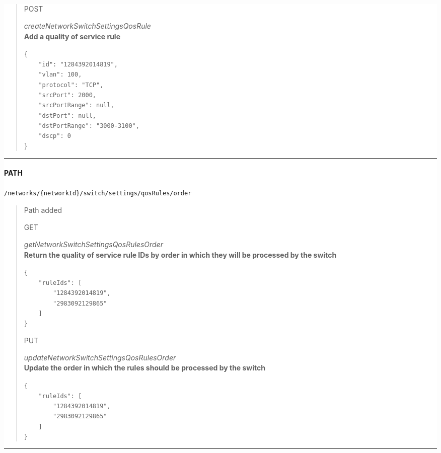> 
> POST
> 
> _createNetworkSwitchSettingsQosRule_  
> **Add a quality of service rule**
> 
>     {
>         "id": "1284392014819",
>         "vlan": 100,
>         "protocol": "TCP",
>         "srcPort": 2000,
>         "srcPortRange": null,
>         "dstPort": null,
>         "dstPortRange": "3000-3100",
>         "dscp": 0
>     }

* * *

#### PATH

`/networks/{networkId}/switch/settings/qosRules/order`

> Path added  
> 
> GET
> 
> _getNetworkSwitchSettingsQosRulesOrder_  
> **Return the quality of service rule IDs by order in which they will be processed by the switch**
> 
>     {
>         "ruleIds": [
>             "1284392014819",
>             "2983092129865"
>         ]
>     }
> 
>   
> 
> PUT
> 
> _updateNetworkSwitchSettingsQosRulesOrder_  
> **Update the order in which the rules should be processed by the switch**
> 
>     {
>         "ruleIds": [
>             "1284392014819",
>             "2983092129865"
>         ]
>     }

* * *

